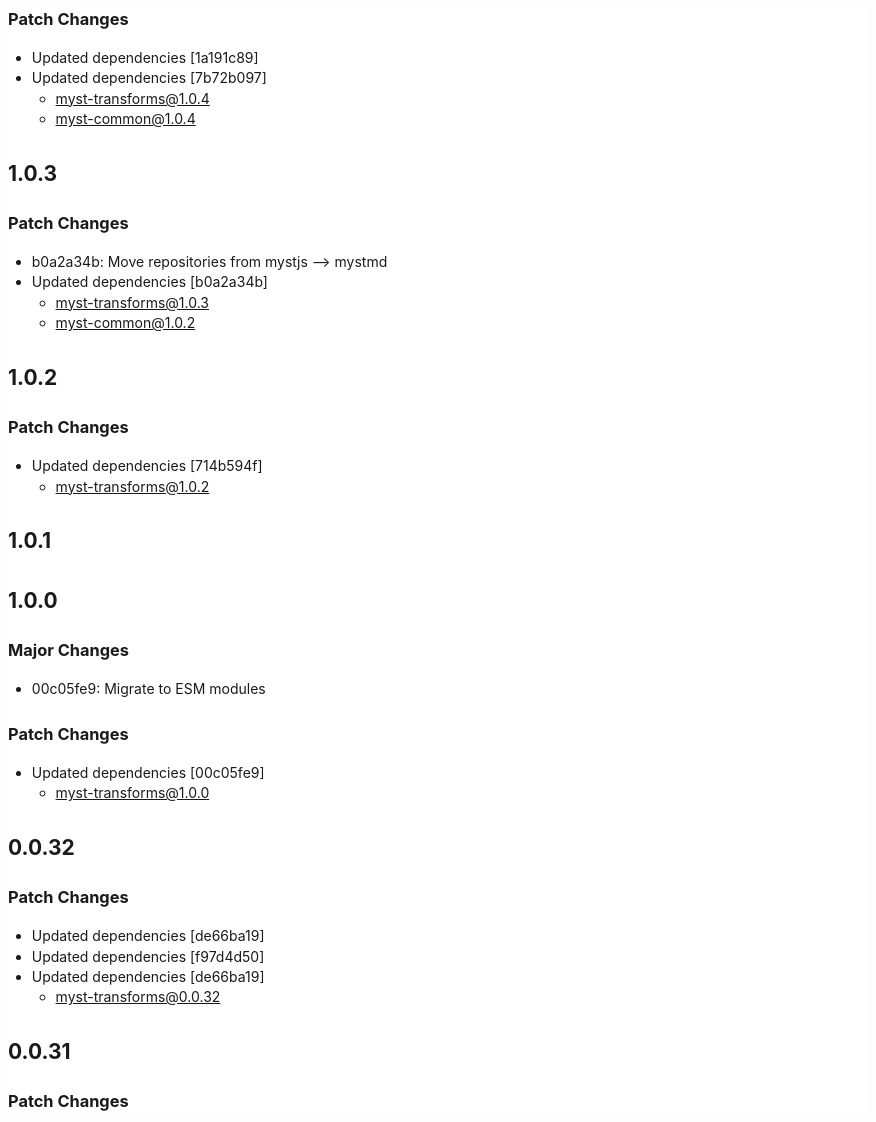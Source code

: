 ### Patch Changes

- Updated dependencies [1a191c89]
- Updated dependencies [7b72b097]
  - myst-transforms@1.0.4
  - myst-common@1.0.4

## 1.0.3

### Patch Changes

- b0a2a34b: Move repositories from mystjs --> mystmd
- Updated dependencies [b0a2a34b]
  - myst-transforms@1.0.3
  - myst-common@1.0.2

## 1.0.2

### Patch Changes

- Updated dependencies [714b594f]
  - myst-transforms@1.0.2

## 1.0.1

## 1.0.0

### Major Changes

- 00c05fe9: Migrate to ESM modules

### Patch Changes

- Updated dependencies [00c05fe9]
  - myst-transforms@1.0.0

## 0.0.32

### Patch Changes

- Updated dependencies [de66ba19]
- Updated dependencies [f97d4d50]
- Updated dependencies [de66ba19]
  - myst-transforms@0.0.32

## 0.0.31

### Patch Changes
